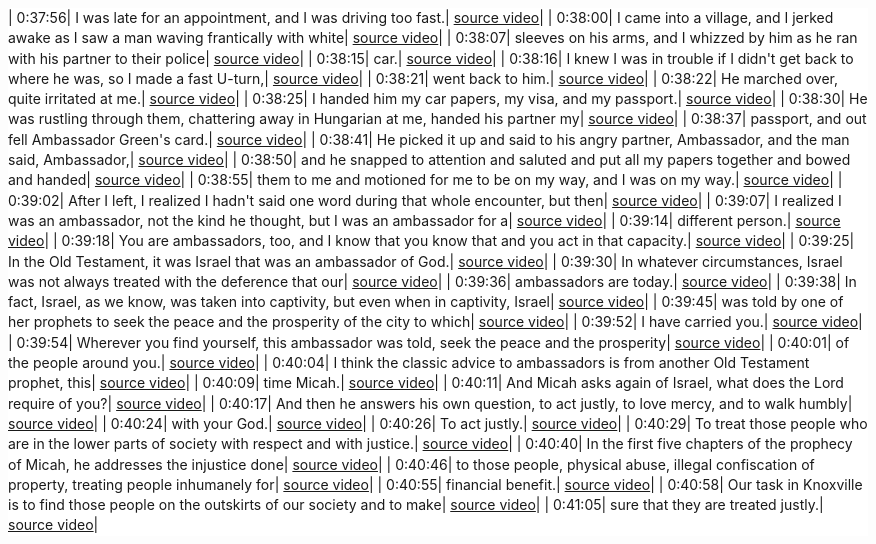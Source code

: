 | 0:37:56| I was late for an appointment, and I was driving too fast.| [source video](https://archive.org/details/cocom080728part1?start=2276)|
| 0:38:00| I came into a village, and I jerked awake as I saw a man waving frantically with white| [source video](https://archive.org/details/cocom080728part1?start=2280)|
| 0:38:07| sleeves on his arms, and I whizzed by him as he ran with his partner to their police| [source video](https://archive.org/details/cocom080728part1?start=2287)|
| 0:38:15| car.| [source video](https://archive.org/details/cocom080728part1?start=2295)|
| 0:38:16| I knew I was in trouble if I didn't get back to where he was, so I made a fast U-turn,| [source video](https://archive.org/details/cocom080728part1?start=2296)|
| 0:38:21| went back to him.| [source video](https://archive.org/details/cocom080728part1?start=2301)|
| 0:38:22| He marched over, quite irritated at me.| [source video](https://archive.org/details/cocom080728part1?start=2302)|
| 0:38:25| I handed him my car papers, my visa, and my passport.| [source video](https://archive.org/details/cocom080728part1?start=2305)|
| 0:38:30| He was rustling through them, chattering away in Hungarian at me, handed his partner my| [source video](https://archive.org/details/cocom080728part1?start=2310)|
| 0:38:37| passport, and out fell Ambassador Green's card.| [source video](https://archive.org/details/cocom080728part1?start=2317)|
| 0:38:41| He picked it up and said to his angry partner, Ambassador, and the man said, Ambassador,| [source video](https://archive.org/details/cocom080728part1?start=2321)|
| 0:38:50| and he snapped to attention and saluted and put all my papers together and bowed and handed| [source video](https://archive.org/details/cocom080728part1?start=2330)|
| 0:38:55| them to me and motioned for me to be on my way, and I was on my way.| [source video](https://archive.org/details/cocom080728part1?start=2335)|
| 0:39:02| After I left, I realized I hadn't said one word during that whole encounter, but then| [source video](https://archive.org/details/cocom080728part1?start=2342)|
| 0:39:07| I realized I was an ambassador, not the kind he thought, but I was an ambassador for a| [source video](https://archive.org/details/cocom080728part1?start=2347)|
| 0:39:14| different person.| [source video](https://archive.org/details/cocom080728part1?start=2354)|
| 0:39:18| You are ambassadors, too, and I know that you know that and you act in that capacity.| [source video](https://archive.org/details/cocom080728part1?start=2358)|
| 0:39:25| In the Old Testament, it was Israel that was an ambassador of God.| [source video](https://archive.org/details/cocom080728part1?start=2365)|
| 0:39:30| In whatever circumstances, Israel was not always treated with the deference that our| [source video](https://archive.org/details/cocom080728part1?start=2370)|
| 0:39:36| ambassadors are today.| [source video](https://archive.org/details/cocom080728part1?start=2376)|
| 0:39:38| In fact, Israel, as we know, was taken into captivity, but even when in captivity, Israel| [source video](https://archive.org/details/cocom080728part1?start=2378)|
| 0:39:45| was told by one of her prophets to seek the peace and the prosperity of the city to which| [source video](https://archive.org/details/cocom080728part1?start=2385)|
| 0:39:52| I have carried you.| [source video](https://archive.org/details/cocom080728part1?start=2392)|
| 0:39:54| Wherever you find yourself, this ambassador was told, seek the peace and the prosperity| [source video](https://archive.org/details/cocom080728part1?start=2394)|
| 0:40:01| of the people around you.| [source video](https://archive.org/details/cocom080728part1?start=2401)|
| 0:40:04| I think the classic advice to ambassadors is from another Old Testament prophet, this| [source video](https://archive.org/details/cocom080728part1?start=2404)|
| 0:40:09| time Micah.| [source video](https://archive.org/details/cocom080728part1?start=2409)|
| 0:40:11| And Micah asks again of Israel, what does the Lord require of you?| [source video](https://archive.org/details/cocom080728part1?start=2411)|
| 0:40:17| And then he answers his own question, to act justly, to love mercy, and to walk humbly| [source video](https://archive.org/details/cocom080728part1?start=2417)|
| 0:40:24| with your God.| [source video](https://archive.org/details/cocom080728part1?start=2424)|
| 0:40:26| To act justly.| [source video](https://archive.org/details/cocom080728part1?start=2426)|
| 0:40:29| To treat those people who are in the lower parts of society with respect and with justice.| [source video](https://archive.org/details/cocom080728part1?start=2429)|
| 0:40:40| In the first five chapters of the prophecy of Micah, he addresses the injustice done| [source video](https://archive.org/details/cocom080728part1?start=2440)|
| 0:40:46| to those people, physical abuse, illegal confiscation of property, treating people inhumanely for| [source video](https://archive.org/details/cocom080728part1?start=2446)|
| 0:40:55| financial benefit.| [source video](https://archive.org/details/cocom080728part1?start=2455)|
| 0:40:58| Our task in Knoxville is to find those people on the outskirts of our society and to make| [source video](https://archive.org/details/cocom080728part1?start=2458)|
| 0:41:05| sure that they are treated justly.| [source video](https://archive.org/details/cocom080728part1?start=2465)|